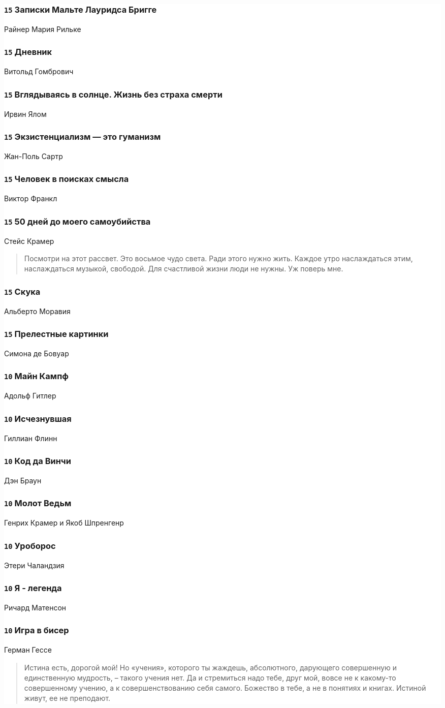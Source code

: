 ### `15` Записки Мальте Лауридса Бригге
Райнер Мария Рильке

### `15` Дневник
Витольд Гомбрович

### `15` Вглядываясь в солнце. Жизнь без страха смерти
Ирвин Ялом

### `15` Экзистенциализм — это гуманизм
Жан-Поль Сартр

### `15` Человек в поисках смысла
Виктор Франкл

### `15` 50 дней до моего самоубийства
Стейс Крамер
> Посмотри на этот рассвет. Это восьмое чудо света. Ради этого нужно жить. Каждое утро наслаждаться этим, наслаждаться музыкой, свободой. Для счастливой жизни люди не нужны. Уж поверь мне.

### `15` Скука
Альберто Моравия

### `15` Прелестные картинки
Симона де Бовуар

### `10` Майн Кампф
Адольф Гитлер

### `10` Исчезнувшая
Гиллиан Флинн

### `10` Код да Винчи
Дэн Браун

### `10` Молот Ведьм
Генрих Крамер и Якоб Шпренгенр

### `10` Уроборос
Этери Чаландзия

### `10` Я - легенда
Ричард Матенсон

### `10` Игра в бисер
Герман Гессе
> Истина есть, дорогой мой! Но «учения», которого ты жаждешь, абсолютного, дарующего совершенную и единственную мудрость, – такого учения нет. Да и стремиться надо тебе, друг мой, вовсе не к какому-то совершенному учению, а к совершенствованию себя самого. Божество в тебе, а не в понятиях и книгах. Истиной живут, ее не преподают.
